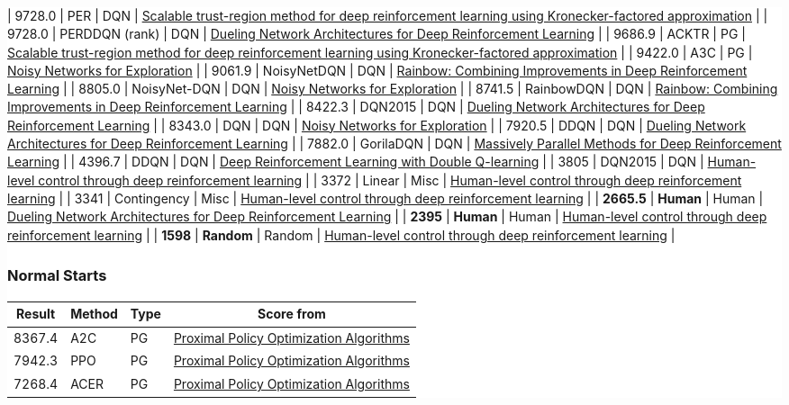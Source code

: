 | 9728.0 | PER | DQN | [Scalable trust-region method for deep reinforcement learning using Kronecker-factored approximation](https://arxiv.org/abs/1708.05144) |
| 9728.0 | PERDDQN (rank) | DQN | [Dueling Network Architectures for Deep Reinforcement Learning](https://arxiv.org/abs/1511.06581) |
| 9686.9 | ACKTR | PG | [Scalable trust-region method for deep reinforcement learning using Kronecker-factored approximation](https://arxiv.org/abs/1708.05144) |
| 9422.0 | A3C | PG | [Noisy Networks for Exploration](https://arxiv.org/abs/1706.10295) |
| 9061.9 | NoisyNetDQN | DQN | [Rainbow: Combining Improvements in Deep Reinforcement Learning](https://arxiv.org/abs/1710.02298) |
| 8805.0 | NoisyNet-DQN | DQN | [Noisy Networks for Exploration](https://arxiv.org/abs/1706.10295) |
| 8741.5 | RainbowDQN | DQN | [Rainbow: Combining Improvements in Deep Reinforcement Learning](https://arxiv.org/abs/1710.02298) |
| 8422.3 | DQN2015 | DQN | [Dueling Network Architectures for Deep Reinforcement Learning](https://arxiv.org/abs/1511.06581) |
| 8343.0 | DQN | DQN | [Noisy Networks for Exploration](https://arxiv.org/abs/1706.10295) |
| 7920.5 | DDQN | DQN | [Dueling Network Architectures for Deep Reinforcement Learning](https://arxiv.org/abs/1511.06581) |
| 7882.0 | GorilaDQN | DQN | [Massively Parallel Methods for Deep Reinforcement Learning](https://arxiv.org/abs/1507.04296) |
| 4396.7 | DDQN | DQN | [Deep Reinforcement Learning with Double Q-learning](https://arxiv.org/abs/1509.06461) |
| 3805 | DQN2015 | DQN | [Human-level control through deep reinforcement learning](https://storage.googleapis.com/deepmind-media/dqn/DQNNaturePaper.pdf) |
| 3372 | Linear | Misc | [Human-level control through deep reinforcement learning](https://storage.googleapis.com/deepmind-media/dqn/DQNNaturePaper.pdf) |
| 3341 | Contingency | Misc | [Human-level control through deep reinforcement learning](https://storage.googleapis.com/deepmind-media/dqn/DQNNaturePaper.pdf) |
| **2665.5** | **Human** | Human | [Dueling Network Architectures for Deep Reinforcement Learning](https://arxiv.org/abs/1511.06581) |
| **2395** | **Human** | Human | [Human-level control through deep reinforcement learning](https://storage.googleapis.com/deepmind-media/dqn/DQNNaturePaper.pdf) |
| **1598** | **Random** | Random | [Human-level control through deep reinforcement learning](https://storage.googleapis.com/deepmind-media/dqn/DQNNaturePaper.pdf) |

### Normal Starts

| Result | Method | Type | Score from |
|--------|--------|------|------------|
| 8367.4 | A2C | PG | [Proximal Policy Optimization Algorithms](https://arxiv.org/abs/1707.06347) |
| 7942.3 | PPO | PG | [Proximal Policy Optimization Algorithms](https://arxiv.org/abs/1707.06347) |
| 7268.4 | ACER | PG | [Proximal Policy Optimization Algorithms](https://arxiv.org/abs/1707.06347) |

